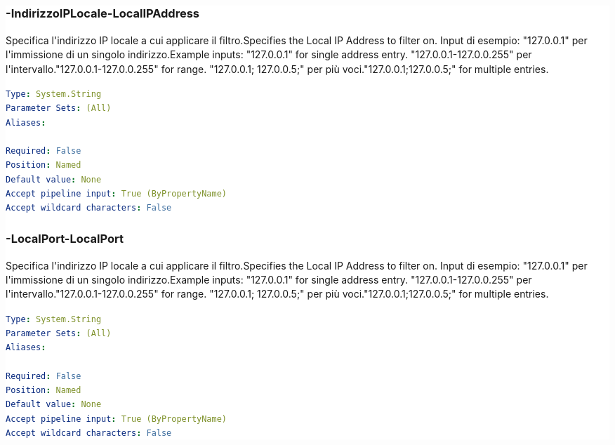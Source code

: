 ### <span data-ttu-id="f83a6-117">-IndirizzoIPLocale</span><span class="sxs-lookup"><span data-stu-id="f83a6-117">-LocalIPAddress</span></span>
<span data-ttu-id="f83a6-118">Specifica l'indirizzo IP locale a cui applicare il filtro.</span><span class="sxs-lookup"><span data-stu-id="f83a6-118">Specifies the Local IP Address to filter on.</span></span>
<span data-ttu-id="f83a6-119">Input di esempio: "127.0.0.1" per l'immissione di un singolo indirizzo.</span><span class="sxs-lookup"><span data-stu-id="f83a6-119">Example inputs: "127.0.0.1" for single address entry.</span></span>
<span data-ttu-id="f83a6-120">"127.0.0.1-127.0.0.255" per l'intervallo.</span><span class="sxs-lookup"><span data-stu-id="f83a6-120">"127.0.0.1-127.0.0.255" for range.</span></span>
<span data-ttu-id="f83a6-121">"127.0.0.1; 127.0.0.5;" per più voci.</span><span class="sxs-lookup"><span data-stu-id="f83a6-121">"127.0.0.1;127.0.0.5;" for multiple entries.</span></span>

```yaml
Type: System.String
Parameter Sets: (All)
Aliases:

Required: False
Position: Named
Default value: None
Accept pipeline input: True (ByPropertyName)
Accept wildcard characters: False
```

### <span data-ttu-id="f83a6-122">-LocalPort</span><span class="sxs-lookup"><span data-stu-id="f83a6-122">-LocalPort</span></span>
<span data-ttu-id="f83a6-123">Specifica l'indirizzo IP locale a cui applicare il filtro.</span><span class="sxs-lookup"><span data-stu-id="f83a6-123">Specifies the Local IP Address to filter on.</span></span>
<span data-ttu-id="f83a6-124">Input di esempio: "127.0.0.1" per l'immissione di un singolo indirizzo.</span><span class="sxs-lookup"><span data-stu-id="f83a6-124">Example inputs: "127.0.0.1" for single address entry.</span></span>
<span data-ttu-id="f83a6-125">"127.0.0.1-127.0.0.255" per l'intervallo.</span><span class="sxs-lookup"><span data-stu-id="f83a6-125">"127.0.0.1-127.0.0.255" for range.</span></span>
<span data-ttu-id="f83a6-126">"127.0.0.1; 127.0.0.5;" per più voci.</span><span class="sxs-lookup"><span data-stu-id="f83a6-126">"127.0.0.1;127.0.0.5;" for multiple entries.</span></span>

```yaml
Type: System.String
Parameter Sets: (All)
Aliases:

Required: False
Position: Named
Default value: None
Accept pipeline input: True (ByPropertyName)
Accept wildcard characters: False
```
